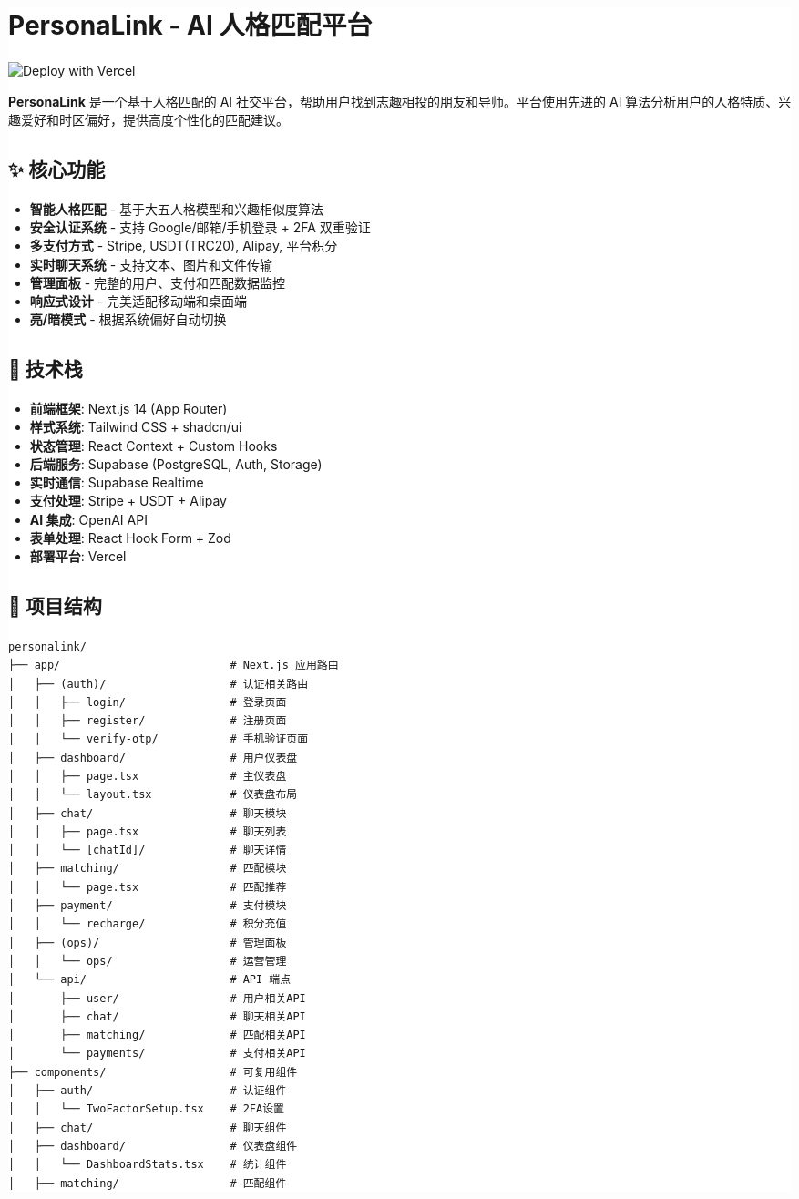 # PersonaLink - AI 人格匹配平台

[![Deploy with Vercel](https://vercel.com/button)](https://vercel.com/new/clone?repository-url=https%3A%2F%2Fgithub.com%2Fyourusername%2Fpersonalink)

**PersonaLink** 是一个基于人格匹配的 AI 社交平台，帮助用户找到志趣相投的朋友和导师。平台使用先进的 AI 算法分析用户的人格特质、兴趣爱好和时区偏好，提供高度个性化的匹配建议。

## ✨ 核心功能

- **智能人格匹配** - 基于大五人格模型和兴趣相似度算法
- **安全认证系统** - 支持 Google/邮箱/手机登录 + 2FA 双重验证
- **多支付方式** - Stripe, USDT(TRC20), Alipay, 平台积分
- **实时聊天系统** - 支持文本、图片和文件传输
- **管理面板** - 完整的用户、支付和匹配数据监控
- **响应式设计** - 完美适配移动端和桌面端
- **亮/暗模式** - 根据系统偏好自动切换

## 🚀 技术栈

- **前端框架**: Next.js 14 (App Router)
- **样式系统**: Tailwind CSS + shadcn/ui
- **状态管理**: React Context + Custom Hooks
- **后端服务**: Supabase (PostgreSQL, Auth, Storage)
- **实时通信**: Supabase Realtime
- **支付处理**: Stripe + USDT + Alipay
- **AI 集成**: OpenAI API
- **表单处理**: React Hook Form + Zod
- **部署平台**: Vercel

## 📂 项目结构

```
personalink/
├── app/                          # Next.js 应用路由
│   ├── (auth)/                   # 认证相关路由
│   │   ├── login/                # 登录页面
│   │   ├── register/             # 注册页面
│   │   └── verify-otp/           # 手机验证页面
│   ├── dashboard/                # 用户仪表盘
│   │   ├── page.tsx              # 主仪表盘
│   │   └── layout.tsx            # 仪表盘布局
│   ├── chat/                     # 聊天模块
│   │   ├── page.tsx              # 聊天列表
│   │   └── [chatId]/             # 聊天详情
│   ├── matching/                 # 匹配模块
│   │   └── page.tsx              # 匹配推荐
│   ├── payment/                  # 支付模块
│   │   └── recharge/             # 积分充值
│   ├── (ops)/                    # 管理面板
│   │   └── ops/                  # 运营管理
│   └── api/                      # API 端点
│       ├── user/                 # 用户相关API
│       ├── chat/                 # 聊天相关API
│       ├── matching/             # 匹配相关API
│       └── payments/             # 支付相关API
├── components/                   # 可复用组件
│   ├── auth/                     # 认证组件
│   │   └── TwoFactorSetup.tsx    # 2FA设置
│   ├── chat/                     # 聊天组件
│   ├── dashboard/                # 仪表盘组件
│   │   └── DashboardStats.tsx    # 统计组件
│   ├── matching/                 # 匹配组件
```